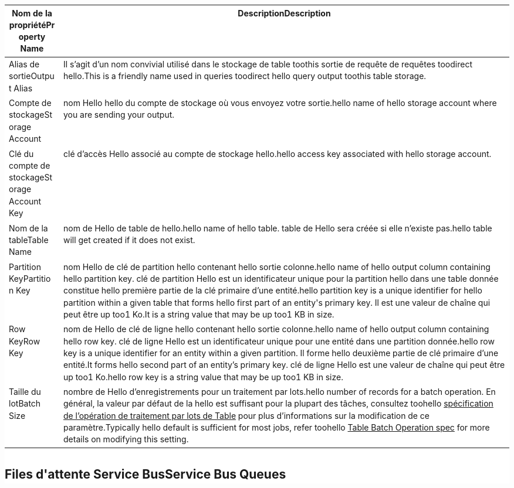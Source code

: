 | <span data-ttu-id="e3dac-354">Nom de la propriété</span><span class="sxs-lookup"><span data-stu-id="e3dac-354">Property Name</span></span> | <span data-ttu-id="e3dac-355">Description</span><span class="sxs-lookup"><span data-stu-id="e3dac-355">Description</span></span> |
| --- | --- |
| <span data-ttu-id="e3dac-356">Alias de sortie</span><span class="sxs-lookup"><span data-stu-id="e3dac-356">Output Alias</span></span> |<span data-ttu-id="e3dac-357">Il s’agit d’un nom convivial utilisé dans le stockage de table toothis sortie de requête de requêtes toodirect hello.</span><span class="sxs-lookup"><span data-stu-id="e3dac-357">This is a friendly name used in queries toodirect hello query output toothis table storage.</span></span> |
| <span data-ttu-id="e3dac-358">Compte de stockage</span><span class="sxs-lookup"><span data-stu-id="e3dac-358">Storage Account</span></span> |<span data-ttu-id="e3dac-359">nom Hello hello du compte de stockage où vous envoyez votre sortie.</span><span class="sxs-lookup"><span data-stu-id="e3dac-359">hello name of hello storage account where you are sending your output.</span></span> |
| <span data-ttu-id="e3dac-360">Clé du compte de stockage</span><span class="sxs-lookup"><span data-stu-id="e3dac-360">Storage Account Key</span></span> |<span data-ttu-id="e3dac-361">clé d’accès Hello associé au compte de stockage hello.</span><span class="sxs-lookup"><span data-stu-id="e3dac-361">hello access key associated with hello storage account.</span></span> |
| <span data-ttu-id="e3dac-362">Nom de la table</span><span class="sxs-lookup"><span data-stu-id="e3dac-362">Table Name</span></span> |<span data-ttu-id="e3dac-363">nom de Hello de table de hello.</span><span class="sxs-lookup"><span data-stu-id="e3dac-363">hello name of hello table.</span></span> <span data-ttu-id="e3dac-364">table de Hello sera créée si elle n’existe pas.</span><span class="sxs-lookup"><span data-stu-id="e3dac-364">hello table will get created if it does not exist.</span></span> |
| <span data-ttu-id="e3dac-365">Partition Key</span><span class="sxs-lookup"><span data-stu-id="e3dac-365">Partition Key</span></span> |<span data-ttu-id="e3dac-366">nom Hello de clé de partition hello contenant hello sortie colonne.</span><span class="sxs-lookup"><span data-stu-id="e3dac-366">hello name of hello output column containing hello partition key.</span></span> <span data-ttu-id="e3dac-367">clé de partition Hello est un identificateur unique pour la partition hello dans une table donnée constitue hello première partie de la clé primaire d’une entité.</span><span class="sxs-lookup"><span data-stu-id="e3dac-367">hello partition key is a unique identifier for hello partition within a given table that forms hello first part of an entity's primary key.</span></span> <span data-ttu-id="e3dac-368">Il est une valeur de chaîne qui peut être up too1 Ko.</span><span class="sxs-lookup"><span data-stu-id="e3dac-368">It is a string value that may be up too1 KB in size.</span></span> |
| <span data-ttu-id="e3dac-369">Row Key</span><span class="sxs-lookup"><span data-stu-id="e3dac-369">Row Key</span></span> |<span data-ttu-id="e3dac-370">nom de Hello de clé de ligne hello contenant hello sortie colonne.</span><span class="sxs-lookup"><span data-stu-id="e3dac-370">hello name of hello output column containing hello row key.</span></span> <span data-ttu-id="e3dac-371">clé de ligne Hello est un identificateur unique pour une entité dans une partition donnée.</span><span class="sxs-lookup"><span data-stu-id="e3dac-371">hello row key is a unique identifier for an entity within a given partition.</span></span> <span data-ttu-id="e3dac-372">Il forme hello deuxième partie de clé primaire d’une entité.</span><span class="sxs-lookup"><span data-stu-id="e3dac-372">It forms hello second part of an entity’s primary key.</span></span> <span data-ttu-id="e3dac-373">clé de ligne Hello est une valeur de chaîne qui peut être up too1 Ko.</span><span class="sxs-lookup"><span data-stu-id="e3dac-373">hello row key is a string value that may be up too1 KB in size.</span></span> |
| <span data-ttu-id="e3dac-374">Taille du lot</span><span class="sxs-lookup"><span data-stu-id="e3dac-374">Batch Size</span></span> |<span data-ttu-id="e3dac-375">nombre de Hello d’enregistrements pour un traitement par lots.</span><span class="sxs-lookup"><span data-stu-id="e3dac-375">hello number of records for a batch operation.</span></span> <span data-ttu-id="e3dac-376">En général, la valeur par défaut de la hello est suffisant pour la plupart des tâches, consultez toohello [spécification de l’opération de traitement par lots de Table](https://msdn.microsoft.com/library/microsoft.windowsazure.storage.table.tablebatchoperation.aspx) pour plus d’informations sur la modification de ce paramètre.</span><span class="sxs-lookup"><span data-stu-id="e3dac-376">Typically hello default is sufficient for most jobs, refer toohello [Table Batch Operation spec](https://msdn.microsoft.com/library/microsoft.windowsazure.storage.table.tablebatchoperation.aspx) for more details on modifying this setting.</span></span> |

## <a name="service-bus-queues"></a><span data-ttu-id="e3dac-377">Files d'attente Service Bus</span><span class="sxs-lookup"><span data-stu-id="e3dac-377">Service Bus Queues</span></span>